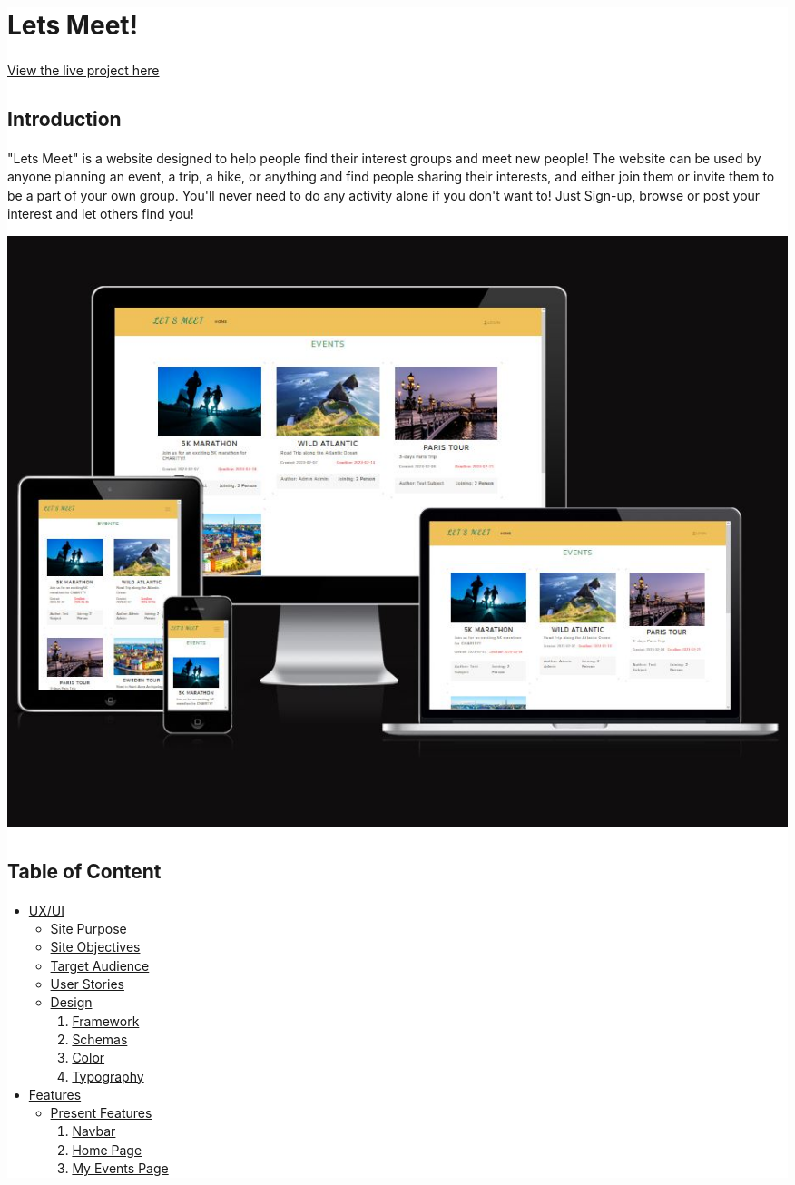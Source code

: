 # Lets Meet!
[View the live project here](https://lets-meet.herokuapp.com/)

## Introduction
"Lets Meet" is a website designed to help people find their interest groups and meet new people! The website can be used by anyone planning an event, a trip, a hike, or anything and find people sharing their interests, and either join them or invite them to be a part of your own group.
You'll never need to do any activity alone if you don't want to! Just Sign-up, browse or post your interest and let others find you!

![Image of application responsiveness on different devices](./src/assets/read-pics/amiresponsive.JPG)


## Table of Content
 -  [UX/UI](#ux)
    - [Site Purpose](#purpose])
    - [Site Objectives](#objectives)
    - [Target Audience](#audience)
    - [User Stories](#stories)
    - [Design](#design)
        1. [Framework](#framework)
        1. [Schemas](#schemas)
        1. [Color](#color)
        1. [Typography](#typography)
 - [Features](#features)
    - [Present Features](#present)
        1. [Navbar](#nav)
        1. [Home Page](#home)
        1. [My Events Page](#my-events)